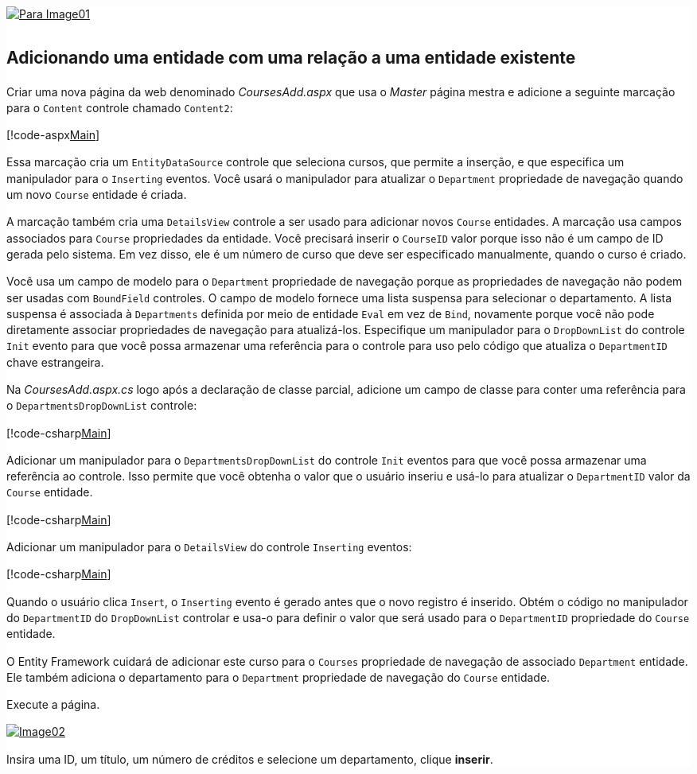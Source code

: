 [![Para Image01](the-entity-framework-and-aspnet-getting-started-part-5/_static/image4.png)](the-entity-framework-and-aspnet-getting-started-part-5/_static/image3.png)

## <a name="adding-an-entity-with-a-relationship-to-an-existing-entity"></a>Adicionando uma entidade com uma relação a uma entidade existente

Criar uma nova página da web denominado *CoursesAdd.aspx* que usa o *Master* página mestra e adicione a seguinte marcação para o `Content` controle chamado `Content2`:

[!code-aspx[Main](the-entity-framework-and-aspnet-getting-started-part-5/samples/sample1.aspx)]

Essa marcação cria um `EntityDataSource` controle que seleciona cursos, que permite a inserção, e que especifica um manipulador para o `Inserting` eventos. Você usará o manipulador para atualizar o `Department` propriedade de navegação quando um novo `Course` entidade é criada.

A marcação também cria uma `DetailsView` controle a ser usado para adicionar novos `Course` entidades. A marcação usa campos associados para `Course` propriedades da entidade. Você precisará inserir o `CourseID` valor porque isso não é um campo de ID gerada pelo sistema. Em vez disso, ele é um número de curso que deve ser especificado manualmente, quando o curso é criado.

Você usa um campo de modelo para o `Department` propriedade de navegação porque as propriedades de navegação não podem ser usadas com `BoundField` controles. O campo de modelo fornece uma lista suspensa para selecionar o departamento. A lista suspensa é associada à `Departments` definida por meio de entidade `Eval` em vez de `Bind`, novamente porque você não pode diretamente associar propriedades de navegação para atualizá-los. Especifique um manipulador para o `DropDownList` do controle `Init` evento para que você possa armazenar uma referência para o controle para uso pelo código que atualiza o `DepartmentID` chave estrangeira.

Na *CoursesAdd.aspx.cs* logo após a declaração de classe parcial, adicione um campo de classe para conter uma referência para o `DepartmentsDropDownList` controle:

[!code-csharp[Main](the-entity-framework-and-aspnet-getting-started-part-5/samples/sample2.cs)]

Adicionar um manipulador para o `DepartmentsDropDownList` do controle `Init` eventos para que você possa armazenar uma referência ao controle. Isso permite que você obtenha o valor que o usuário inseriu e usá-lo para atualizar o `DepartmentID` valor da `Course` entidade.

[!code-csharp[Main](the-entity-framework-and-aspnet-getting-started-part-5/samples/sample3.cs)]

Adicionar um manipulador para o `DetailsView` do controle `Inserting` eventos:

[!code-csharp[Main](the-entity-framework-and-aspnet-getting-started-part-5/samples/sample4.cs)]

Quando o usuário clica `Insert`, o `Inserting` evento é gerado antes que o novo registro é inserido. Obtém o código no manipulador do `DepartmentID` do `DropDownList` controlar e usa-o para definir o valor que será usado para o `DepartmentID` propriedade do `Course` entidade.

O Entity Framework cuidará de adicionar este curso para o `Courses` propriedade de navegação de associado `Department` entidade. Ele também adiciona o departamento para o `Department` propriedade de navegação do `Course` entidade.

Execute a página.

[![Image02](the-entity-framework-and-aspnet-getting-started-part-5/_static/image6.png)](the-entity-framework-and-aspnet-getting-started-part-5/_static/image5.png)

Insira uma ID, um título, um número de créditos e selecione um departamento, clique **inserir**.
